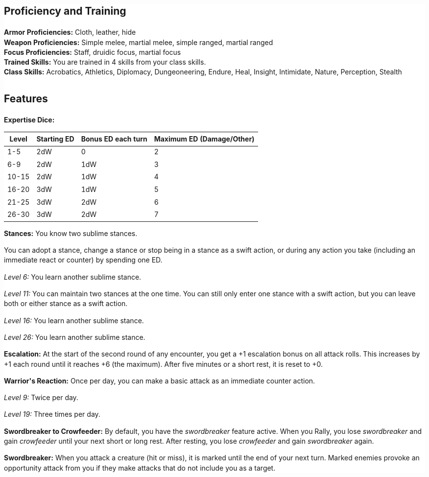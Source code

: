## Proficiency and Training  

**Armor Proficiencies:** Cloth, leather, hide  
**Weapon Proficiencies:** Simple melee, martial melee, simple ranged, martial ranged  
**Focus Proficiencies:** Staff, druidic focus, martial focus  
**Trained Skills:** You are trained in 4 skills from your class skills.  
**Class Skills:**  Acrobatics, Athletics, Diplomacy, Dungeoneering, Endure, Heal, Insight, Intimidate, Nature, Perception, Stealth  

## Features  

**Expertise Dice:** 

| Level | Starting ED | Bonus ED each turn | Maximum ED (Damage/Other) |
| ----- | ----------- | ------------------ | ------------------------- |
| 1-5   | 2dW         | 0                  | 2                         |
| 6-9   | 2dW         | 1dW                | 3                         |
| 10-15 | 2dW         | 1dW                | 4                         |
| 16-20 | 3dW         | 1dW                | 5                         |
| 21-25 | 3dW         | 2dW                | 6                         |
| 26-30 | 3dW         | 2dW                | 7                         |

**Stances:** You know two sublime stances. 

You can adopt a stance, change a stance or stop being in a stance as a swift action, or during any action you take (including an immediate react or counter) by spending one ED. 

*Level 6:* You learn another sublime stance.

*Level 11:* You can maintain two stances at the one time. You can still only enter one stance with a swift action, but you can leave both or either stance as a swift action. 

*Level 16:* You learn another sublime stance. 

*Level 26:* You learn another sublime stance. 

**Escalation:** At the start of the second round of any encounter, you get a +1 escalation bonus on all attack rolls. This increases by +1 each round until it reaches +6 (the maximum). After five minutes or a short rest, it is reset to +0. 

**Warrior's Reaction:** Once per day, you can make a basic attack as an immediate counter action. 

*Level 9:* Twice per day.

*Level 19:* Three times per day. 

**Swordbreaker to Crowfeeder:** By default, you have the *swordbreaker* feature active. When you Rally, you lose *swordbreaker* and gain *crowfeeder* until your next short or long rest. After resting, you lose *crowfeeder* and gain *swordbreaker* again. 

**Swordbreaker:** When you attack a creature (hit or miss), it is marked until the end of your next turn. Marked enemies provoke an opportunity attack from you if they make attacks that do not include you as a target. 
